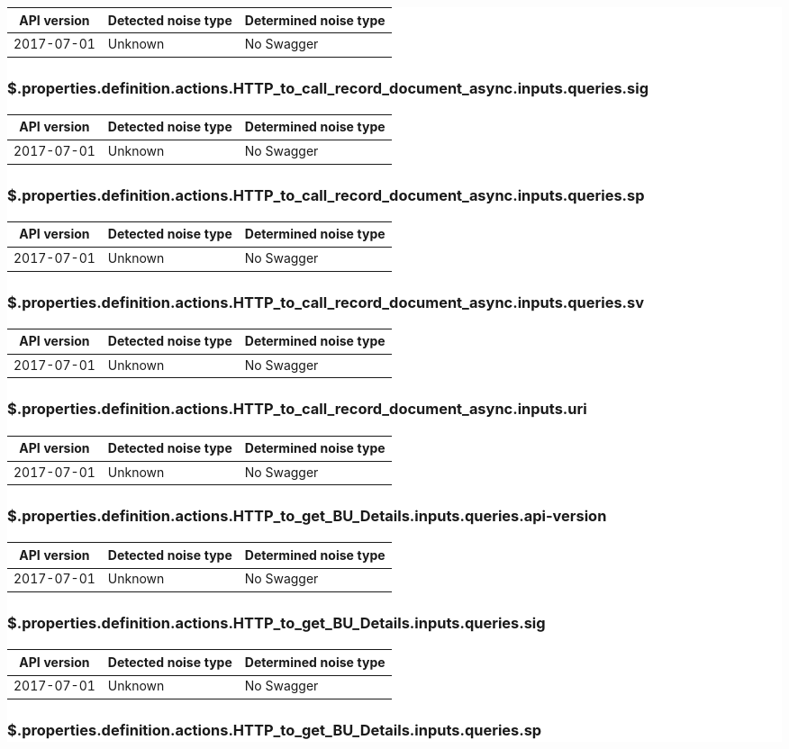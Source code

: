 | API version | Detected noise type | Determined noise type |
| ----------- | ------------------- | --------------------- |
| 2017-07-01  | Unknown             | No Swagger            |

### \$.properties.definition.actions.HTTP_to_call_record_document_async.inputs.queries.sig

| API version | Detected noise type | Determined noise type |
| ----------- | ------------------- | --------------------- |
| 2017-07-01  | Unknown             | No Swagger            |

### \$.properties.definition.actions.HTTP_to_call_record_document_async.inputs.queries.sp

| API version | Detected noise type | Determined noise type |
| ----------- | ------------------- | --------------------- |
| 2017-07-01  | Unknown             | No Swagger            |

### \$.properties.definition.actions.HTTP_to_call_record_document_async.inputs.queries.sv

| API version | Detected noise type | Determined noise type |
| ----------- | ------------------- | --------------------- |
| 2017-07-01  | Unknown             | No Swagger            |

### \$.properties.definition.actions.HTTP_to_call_record_document_async.inputs.uri

| API version | Detected noise type | Determined noise type |
| ----------- | ------------------- | --------------------- |
| 2017-07-01  | Unknown             | No Swagger            |

### \$.properties.definition.actions.HTTP_to_get_BU_Details.inputs.queries.api-version

| API version | Detected noise type | Determined noise type |
| ----------- | ------------------- | --------------------- |
| 2017-07-01  | Unknown             | No Swagger            |

### \$.properties.definition.actions.HTTP_to_get_BU_Details.inputs.queries.sig

| API version | Detected noise type | Determined noise type |
| ----------- | ------------------- | --------------------- |
| 2017-07-01  | Unknown             | No Swagger            |

### \$.properties.definition.actions.HTTP_to_get_BU_Details.inputs.queries.sp
